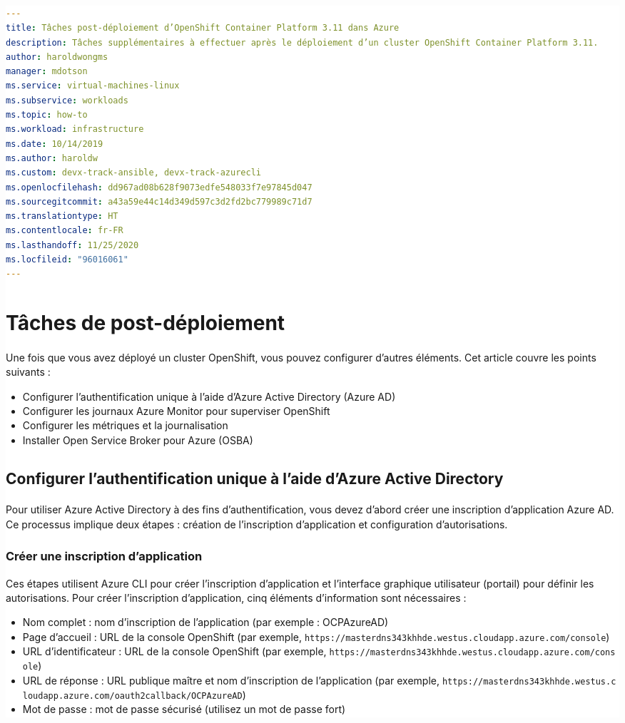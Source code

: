 ```yaml
---
title: Tâches post-déploiement d’OpenShift Container Platform 3.11 dans Azure
description: Tâches supplémentaires à effectuer après le déploiement d’un cluster OpenShift Container Platform 3.11.
author: haroldwongms
manager: mdotson
ms.service: virtual-machines-linux
ms.subservice: workloads
ms.topic: how-to
ms.workload: infrastructure
ms.date: 10/14/2019
ms.author: haroldw
ms.custom: devx-track-ansible, devx-track-azurecli
ms.openlocfilehash: dd967ad08b628f9073edfe548033f7e97845d047
ms.sourcegitcommit: a43a59e44c14d349d597c3d2fd2bc779989c71d7
ms.translationtype: HT
ms.contentlocale: fr-FR
ms.lasthandoff: 11/25/2020
ms.locfileid: "96016061"
---
```

# <a name="post-deployment-tasks"></a>Tâches de post-déploiement

Une fois que vous avez déployé un cluster OpenShift, vous pouvez configurer d’autres éléments. Cet article couvre les points suivants :

- Configurer l’authentification unique à l’aide d’Azure Active Directory (Azure AD)
- Configurer les journaux Azure Monitor pour superviser OpenShift
- Configurer les métriques et la journalisation
- Installer Open Service Broker pour Azure (OSBA)

## <a name="configure-single-sign-on-by-using-azure-active-directory"></a>Configurer l’authentification unique à l’aide d’Azure Active Directory

Pour utiliser Azure Active Directory à des fins d’authentification, vous devez d’abord créer une inscription d’application Azure AD. Ce processus implique deux étapes : création de l’inscription d’application et configuration d’autorisations.

### <a name="create-an-app-registration"></a>Créer une inscription d’application

Ces étapes utilisent Azure CLI pour créer l’inscription d’application et l’interface graphique utilisateur (portail) pour définir les autorisations. Pour créer l’inscription d’application, cinq éléments d’information sont nécessaires :

- Nom complet : nom d’inscription de l’application (par exemple : OCPAzureAD)
- Page d’accueil : URL de la console OpenShift (par exemple, `https://masterdns343khhde.westus.cloudapp.azure.com/console`)
- URL d’identificateur : URL de la console OpenShift (par exemple, `https://masterdns343khhde.westus.cloudapp.azure.com/console`)
- URL de réponse : URL publique maître et nom d’inscription de l’application (par exemple, `https://masterdns343khhde.westus.cloudapp.azure.com/oauth2callback/OCPAzureAD`)
- Mot de passe : mot de passe sécurisé (utilisez un mot de passe fort)
